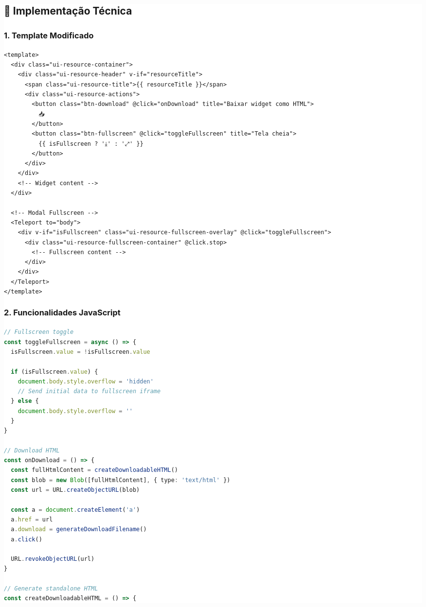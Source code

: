 
## 🔧 Implementação Técnica

### **1. Template Modificado**

```vue
<template>
  <div class="ui-resource-container">
    <div class="ui-resource-header" v-if="resourceTitle">
      <span class="ui-resource-title">{{ resourceTitle }}</span>
      <div class="ui-resource-actions">
        <button class="btn-download" @click="onDownload" title="Baixar widget como HTML">
          📥
        </button>
        <button class="btn-fullscreen" @click="toggleFullscreen" title="Tela cheia">
          {{ isFullscreen ? '⤓' : '⤢' }}
        </button>
      </div>
    </div>
    <!-- Widget content -->
  </div>
  
  <!-- Modal Fullscreen -->
  <Teleport to="body">
    <div v-if="isFullscreen" class="ui-resource-fullscreen-overlay" @click="toggleFullscreen">
      <div class="ui-resource-fullscreen-container" @click.stop>
        <!-- Fullscreen content -->
      </div>
    </div>
  </Teleport>
</template>
```

### **2. Funcionalidades JavaScript**

```typescript
// Fullscreen toggle
const toggleFullscreen = async () => {
  isFullscreen.value = !isFullscreen.value
  
  if (isFullscreen.value) {
    document.body.style.overflow = 'hidden'
    // Send initial data to fullscreen iframe
  } else {
    document.body.style.overflow = ''
  }
}

// Download HTML
const onDownload = () => {
  const fullHtmlContent = createDownloadableHTML()
  const blob = new Blob([fullHtmlContent], { type: 'text/html' })
  const url = URL.createObjectURL(blob)
  
  const a = document.createElement('a')
  a.href = url
  a.download = generateDownloadFilename()
  a.click()
  
  URL.revokeObjectURL(url)
}

// Generate standalone HTML
const createDownloadableHTML = () => {
```